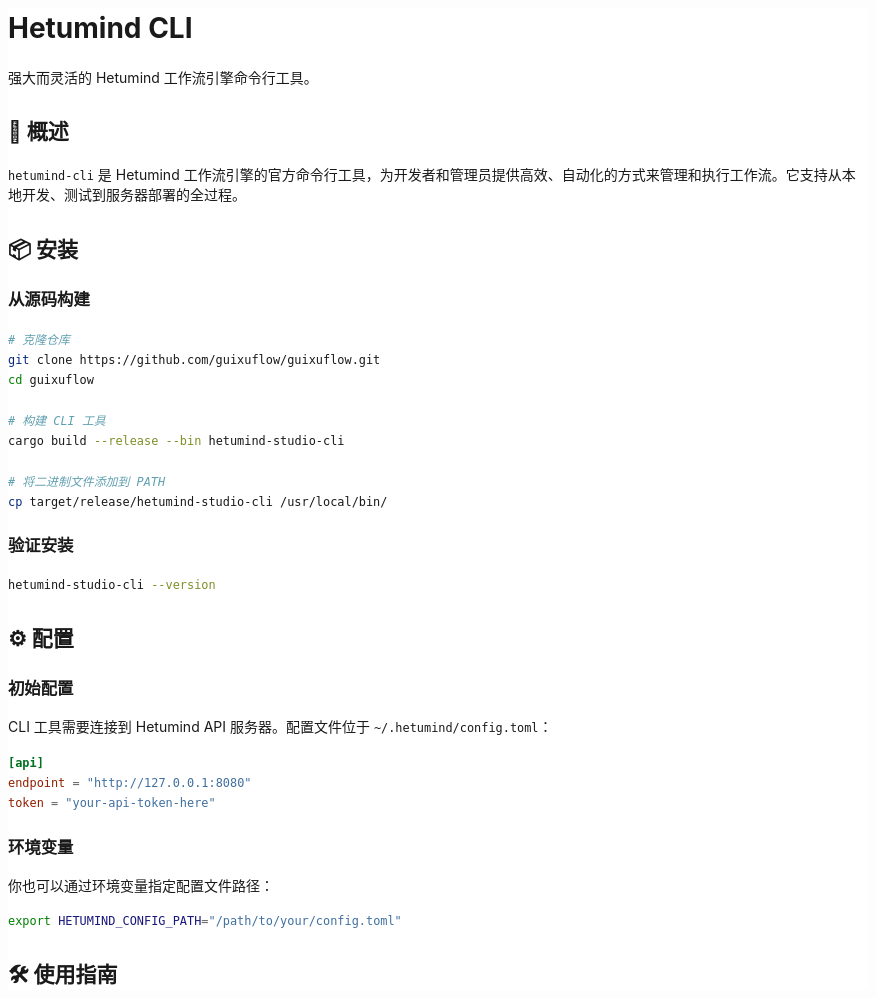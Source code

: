 # Hetumind CLI

强大而灵活的 Hetumind 工作流引擎命令行工具。

## 🚀 概述

`hetumind-cli` 是 Hetumind 工作流引擎的官方命令行工具，为开发者和管理员提供高效、自动化的方式来管理和执行工作流。它支持从本地开发、测试到服务器部署的全过程。

## 📦 安装

### 从源码构建

```bash
# 克隆仓库
git clone https://github.com/guixuflow/guixuflow.git
cd guixuflow

# 构建 CLI 工具
cargo build --release --bin hetumind-studio-cli

# 将二进制文件添加到 PATH
cp target/release/hetumind-studio-cli /usr/local/bin/
```

### 验证安装

```bash
hetumind-studio-cli --version
```

## ⚙️ 配置

### 初始配置

CLI 工具需要连接到 Hetumind API 服务器。配置文件位于 `~/.hetumind/config.toml`：

```toml
[api]
endpoint = "http://127.0.0.1:8080"
token = "your-api-token-here"
```

### 环境变量

你也可以通过环境变量指定配置文件路径：

```bash
export HETUMIND_CONFIG_PATH="/path/to/your/config.toml"
```

## 🛠️ 使用指南
